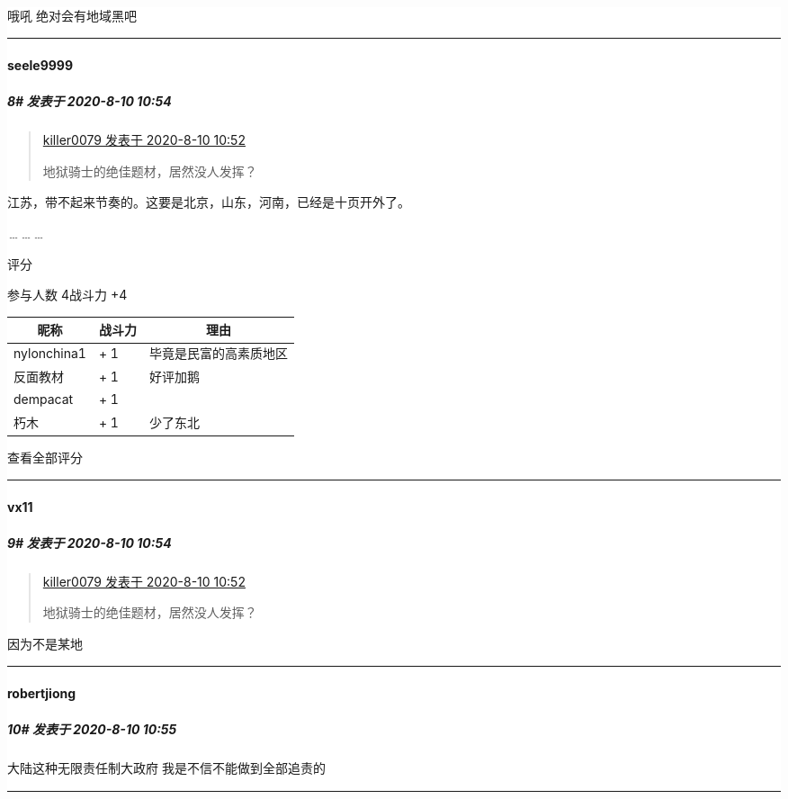 
哦吼 绝对会有地域黑吧


-----

####  seele9999  
##### 8#       发表于 2020-8-10 10:54


<blockquote><a href="httphttps://bbs.saraba1st.com/2b/forum.php?mod=redirect&amp;goto=findpost&amp;pid=48378054&amp;ptid=1953992" target="_blank">killer0079 发表于 2020-8-10 10:52</a>

地狱骑士的绝佳题材，居然没人发挥？</blockquote>
江苏，带不起来节奏的。这要是北京，山东，河南，已经是十页开外了。


﹍﹍﹍

评分


 参与人数 4战斗力 +4

|昵称|战斗力|理由|
|----|---|---|
| nylonchina1| + 1|毕竟是民富的高素质地区|
| 反面教材| + 1|好评加鹅|
| dempacat| + 1||
| 朽木| + 1|少了东北|


查看全部评分


-----

####  vx11  
##### 9#       发表于 2020-8-10 10:54


<blockquote><a href="httphttps://bbs.saraba1st.com/2b/forum.php?mod=redirect&amp;goto=findpost&amp;pid=48378054&amp;ptid=1953992" target="_blank">killer0079 发表于 2020-8-10 10:52</a>

地狱骑士的绝佳题材，居然没人发挥？</blockquote>
因为不是某地


-----

####  robertjiong  
##### 10#       发表于 2020-8-10 10:55


大陆这种无限责任制大政府 我是不信不能做到全部追责的 


-----
